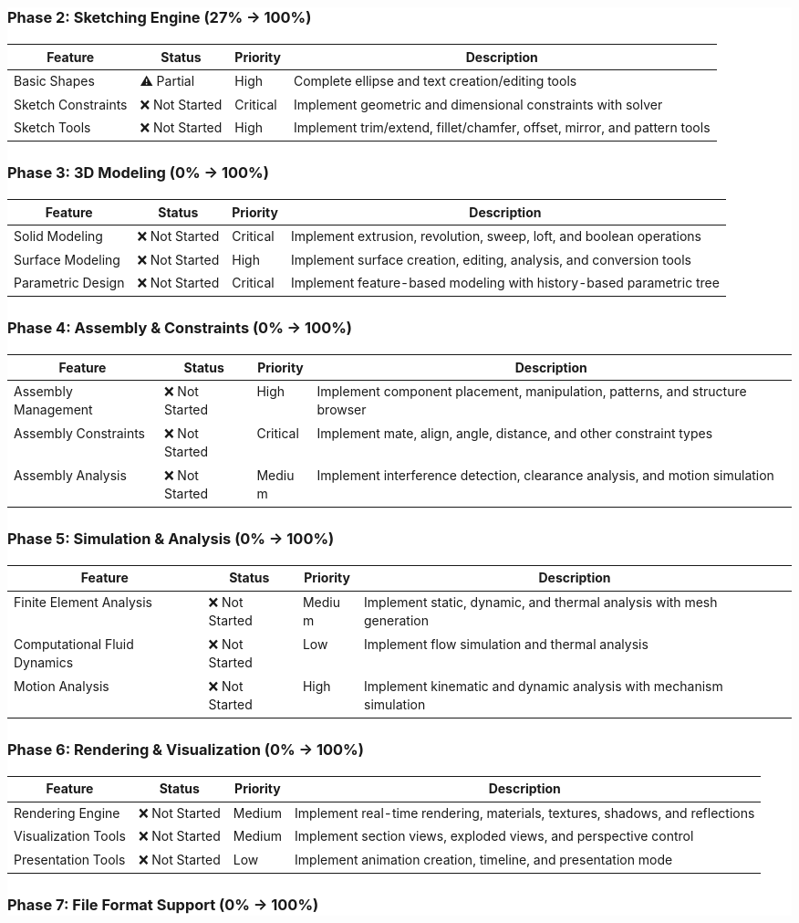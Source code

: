 ### Phase 2: Sketching Engine (27% → 100%)

| Feature | Status | Priority | Description |
|---------|--------|----------|-------------|
| Basic Shapes | ⚠️ Partial | High | Complete ellipse and text creation/editing tools |
| Sketch Constraints | ❌ Not Started | Critical | Implement geometric and dimensional constraints with solver |
| Sketch Tools | ❌ Not Started | High | Implement trim/extend, fillet/chamfer, offset, mirror, and pattern tools |

### Phase 3: 3D Modeling (0% → 100%)

| Feature | Status | Priority | Description |
|---------|--------|----------|-------------|
| Solid Modeling | ❌ Not Started | Critical | Implement extrusion, revolution, sweep, loft, and boolean operations |
| Surface Modeling | ❌ Not Started | High | Implement surface creation, editing, analysis, and conversion tools |
| Parametric Design | ❌ Not Started | Critical | Implement feature-based modeling with history-based parametric tree |

### Phase 4: Assembly & Constraints (0% → 100%)

| Feature | Status | Priority | Description |
|---------|--------|----------|-------------|
| Assembly Management | ❌ Not Started | High | Implement component placement, manipulation, patterns, and structure browser |
| Assembly Constraints | ❌ Not Started | Critical | Implement mate, align, angle, distance, and other constraint types |
| Assembly Analysis | ❌ Not Started | Medium | Implement interference detection, clearance analysis, and motion simulation |

### Phase 5: Simulation & Analysis (0% → 100%)

| Feature | Status | Priority | Description |
|---------|--------|----------|-------------|
| Finite Element Analysis | ❌ Not Started | Medium | Implement static, dynamic, and thermal analysis with mesh generation |
| Computational Fluid Dynamics | ❌ Not Started | Low | Implement flow simulation and thermal analysis |
| Motion Analysis | ❌ Not Started | High | Implement kinematic and dynamic analysis with mechanism simulation |

### Phase 6: Rendering & Visualization (0% → 100%)

| Feature | Status | Priority | Description |
|---------|--------|----------|-------------|
| Rendering Engine | ❌ Not Started | Medium | Implement real-time rendering, materials, textures, shadows, and reflections |
| Visualization Tools | ❌ Not Started | Medium | Implement section views, exploded views, and perspective control |
| Presentation Tools | ❌ Not Started | Low | Implement animation creation, timeline, and presentation mode |

### Phase 7: File Format Support (0% → 100%)
